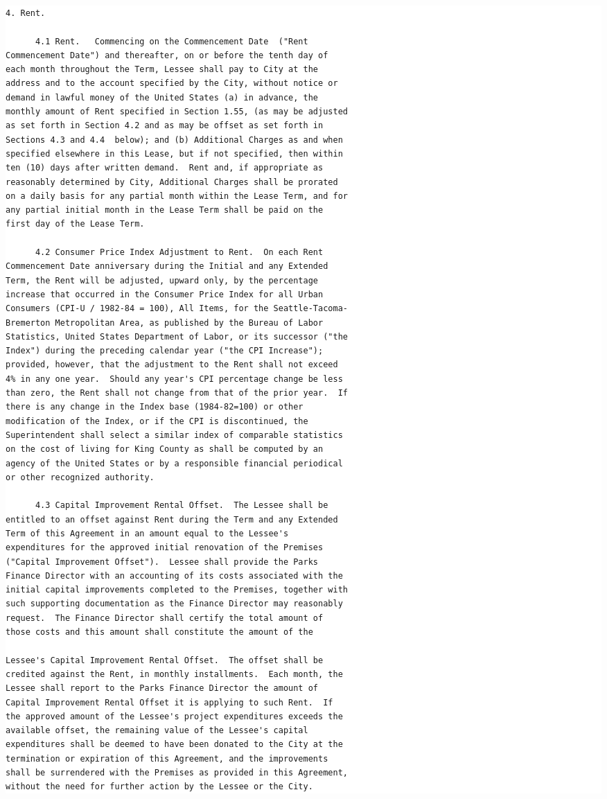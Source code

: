     4. Rent.  
  
          4.1 Rent.   Commencing on the Commencement Date  ("Rent  
    Commencement Date") and thereafter, on or before the tenth day of  
    each month throughout the Term, Lessee shall pay to City at the  
    address and to the account specified by the City, without notice or  
    demand in lawful money of the United States (a) in advance, the  
    monthly amount of Rent specified in Section 1.55, (as may be adjusted  
    as set forth in Section 4.2 and as may be offset as set forth in  
    Sections 4.3 and 4.4  below); and (b) Additional Charges as and when  
    specified elsewhere in this Lease, but if not specified, then within  
    ten (10) days after written demand.  Rent and, if appropriate as  
    reasonably determined by City, Additional Charges shall be prorated  
    on a daily basis for any partial month within the Lease Term, and for  
    any partial initial month in the Lease Term shall be paid on the  
    first day of the Lease Term.  
  
          4.2 Consumer Price Index Adjustment to Rent.  On each Rent  
    Commencement Date anniversary during the Initial and any Extended  
    Term, the Rent will be adjusted, upward only, by the percentage  
    increase that occurred in the Consumer Price Index for all Urban  
    Consumers (CPI-U / 1982-84 = 100), All Items, for the Seattle-Tacoma-  
    Bremerton Metropolitan Area, as published by the Bureau of Labor  
    Statistics, United States Department of Labor, or its successor ("the  
    Index") during the preceding calendar year ("the CPI Increase");  
    provided, however, that the adjustment to the Rent shall not exceed  
    4% in any one year.  Should any year's CPI percentage change be less  
    than zero, the Rent shall not change from that of the prior year.  If  
    there is any change in the Index base (1984-82=100) or other  
    modification of the Index, or if the CPI is discontinued, the  
    Superintendent shall select a similar index of comparable statistics  
    on the cost of living for King County as shall be computed by an  
    agency of the United States or by a responsible financial periodical  
    or other recognized authority.  
  
          4.3 Capital Improvement Rental Offset.  The Lessee shall be  
    entitled to an offset against Rent during the Term and any Extended  
    Term of this Agreement in an amount equal to the Lessee's  
    expenditures for the approved initial renovation of the Premises  
    ("Capital Improvement Offset").  Lessee shall provide the Parks  
    Finance Director with an accounting of its costs associated with the  
    initial capital improvements completed to the Premises, together with  
    such supporting documentation as the Finance Director may reasonably  
    request.  The Finance Director shall certify the total amount of  
    those costs and this amount shall constitute the amount of the  
  
    Lessee's Capital Improvement Rental Offset.  The offset shall be  
    credited against the Rent, in monthly installments.  Each month, the  
    Lessee shall report to the Parks Finance Director the amount of  
    Capital Improvement Rental Offset it is applying to such Rent.  If  
    the approved amount of the Lessee's project expenditures exceeds the  
    available offset, the remaining value of the Lessee's capital  
    expenditures shall be deemed to have been donated to the City at the  
    termination or expiration of this Agreement, and the improvements  
    shall be surrendered with the Premises as provided in this Agreement,  
    without the need for further action by the Lessee or the City.  
  